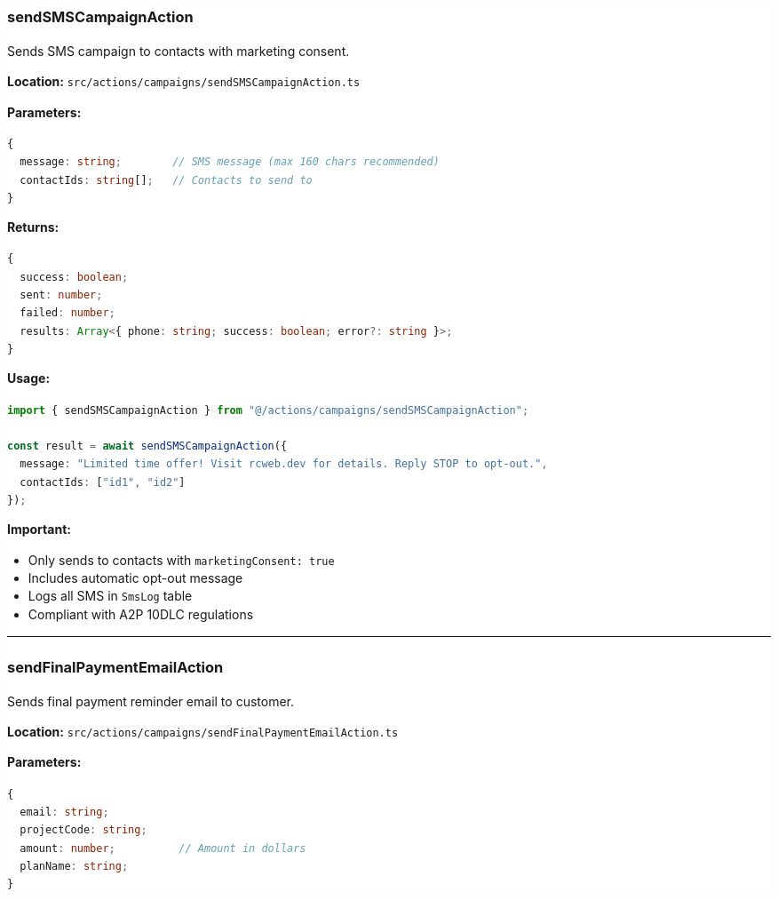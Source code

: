 
### sendSMSCampaignAction

Sends SMS campaign to contacts with marketing consent.

**Location:** `src/actions/campaigns/sendSMSCampaignAction.ts`

**Parameters:**
```typescript
{
  message: string;        // SMS message (max 160 chars recommended)
  contactIds: string[];   // Contacts to send to
}
```

**Returns:**
```typescript
{
  success: boolean;
  sent: number;
  failed: number;
  results: Array<{ phone: string; success: boolean; error?: string }>;
}
```

**Usage:**
```typescript
import { sendSMSCampaignAction } from "@/actions/campaigns/sendSMSCampaignAction";

const result = await sendSMSCampaignAction({
  message: "Limited time offer! Visit rcweb.dev for details. Reply STOP to opt-out.",
  contactIds: ["id1", "id2"]
});
```

**Important:**
- Only sends to contacts with `marketingConsent: true`
- Includes automatic opt-out message
- Logs all SMS in `SmsLog` table
- Compliant with A2P 10DLC regulations

---

### sendFinalPaymentEmailAction

Sends final payment reminder email to customer.

**Location:** `src/actions/campaigns/sendFinalPaymentEmailAction.ts`

**Parameters:**
```typescript
{
  email: string;
  projectCode: string;
  amount: number;          // Amount in dollars
  planName: string;
}
```
